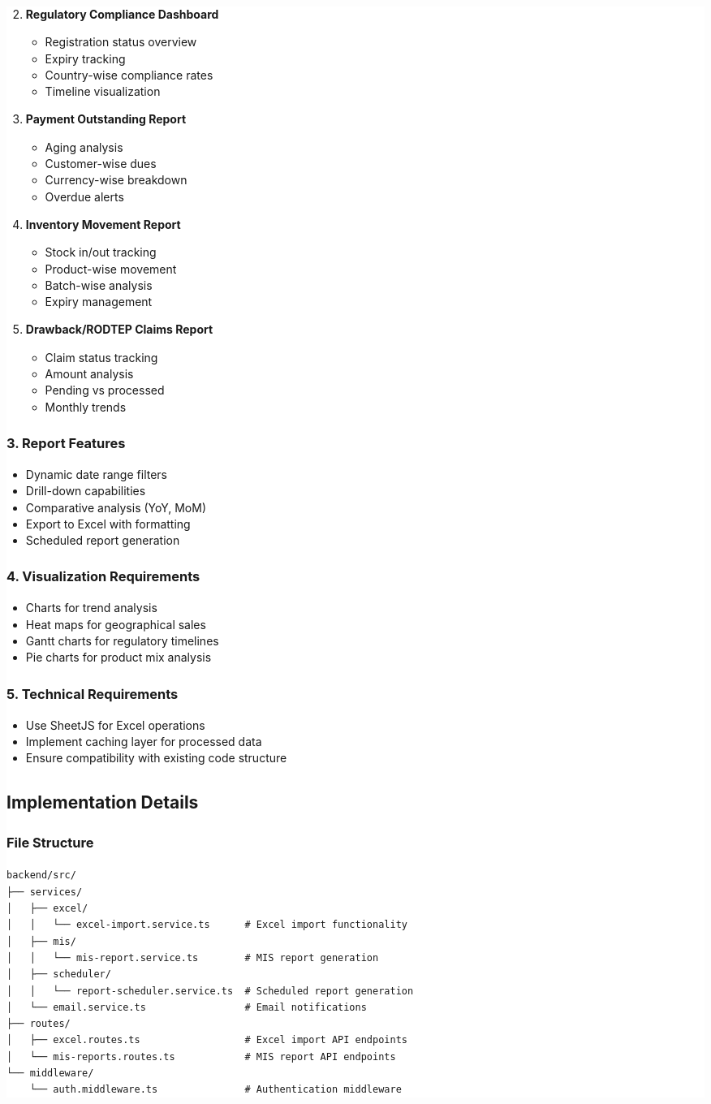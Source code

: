 2. **Regulatory Compliance Dashboard**
   - Registration status overview
   - Expiry tracking
   - Country-wise compliance rates
   - Timeline visualization

3. **Payment Outstanding Report**
   - Aging analysis
   - Customer-wise dues
   - Currency-wise breakdown
   - Overdue alerts

4. **Inventory Movement Report**
   - Stock in/out tracking
   - Product-wise movement
   - Batch-wise analysis
   - Expiry management

5. **Drawback/RODTEP Claims Report**
   - Claim status tracking
   - Amount analysis
   - Pending vs processed
   - Monthly trends

### 3. Report Features
- Dynamic date range filters
- Drill-down capabilities
- Comparative analysis (YoY, MoM)
- Export to Excel with formatting
- Scheduled report generation

### 4. Visualization Requirements
- Charts for trend analysis
- Heat maps for geographical sales
- Gantt charts for regulatory timelines
- Pie charts for product mix analysis

### 5. Technical Requirements
- Use SheetJS for Excel operations
- Implement caching layer for processed data
- Ensure compatibility with existing code structure

## Implementation Details

### File Structure
```
backend/src/
├── services/
│   ├── excel/
│   │   └── excel-import.service.ts      # Excel import functionality
│   ├── mis/
│   │   └── mis-report.service.ts        # MIS report generation
│   ├── scheduler/
│   │   └── report-scheduler.service.ts  # Scheduled report generation
│   └── email.service.ts                 # Email notifications
├── routes/
│   ├── excel.routes.ts                  # Excel import API endpoints
│   └── mis-reports.routes.ts            # MIS report API endpoints
└── middleware/
    └── auth.middleware.ts               # Authentication middleware
```

